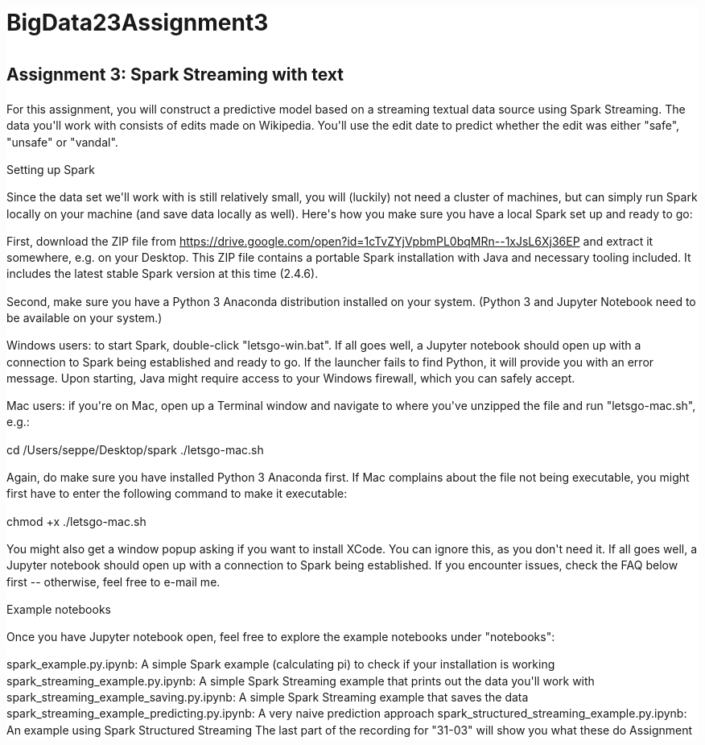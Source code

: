 # BigData23Assignment3
## Assignment 3: Spark Streaming with text
For this assignment, you will construct a predictive model based on a streaming textual data source using Spark Streaming. The data you'll work with consists of edits made on Wikipedia. You'll use the edit date to predict whether the edit was either "safe", "unsafe" or "vandal".

Setting up Spark

Since the data set we'll work with is still relatively small, you will (luckily) not need a cluster of machines, but can simply run Spark locally on your machine (and save data locally as well). Here's how you make sure you have a local Spark set up and ready to go:

First, download the ZIP file from https://drive.google.com/open?id=1cTvZYjVpbmPL0bqMRn--1xJsL6Xj36EP and extract it somewhere, e.g. on your Desktop. This ZIP file contains a portable Spark installation with Java and necessary tooling included. It includes the latest stable Spark version at this time (2.4.6).

Second, make sure you have a Python 3 Anaconda distribution installed on your system. (Python 3 and Jupyter Notebook need to be available on your system.)

Windows users: to start Spark, double-click "letsgo-win.bat". If all goes well, a Jupyter notebook should open up with a connection to Spark being established and ready to go. If the launcher fails to find Python, it will provide you with an error message. Upon starting, Java might require access to your Windows firewall, which you can safely accept.

Mac users: if you're on Mac, open up a Terminal window and navigate to where you've unzipped the file and run "letsgo-mac.sh", e.g.:

cd /Users/seppe/Desktop/spark
./letsgo-mac.sh

Again, do make sure you have installed Python 3 Anaconda first. If Mac complains about the file not being executable, you might first have to enter the following command to make it executable:

chmod +x ./letsgo-mac.sh

You might also get a window popup asking if you want to install XCode. You can ignore this, as you don't need it. If all goes well, a Jupyter notebook should open up with a connection to Spark being established.
If you encounter issues, check the FAQ below first -- otherwise, feel free to e-mail me.

Example notebooks

Once you have Jupyter notebook open, feel free to explore the example notebooks under "notebooks":

spark_example.py.ipynb: A simple Spark example (calculating pi) to check if your installation is working
spark_streaming_example.py.ipynb: A simple Spark Streaming example that prints out the data you'll work with
spark_streaming_example_saving.py.ipynb: A simple Spark Streaming example that saves the data
spark_streaming_example_predicting.py.ipynb: A very naive prediction approach
spark_structured_streaming_example.py.ipynb: An example using Spark Structured Streaming
The last part of the recording for "31-03" will show you what these do
Assignment

